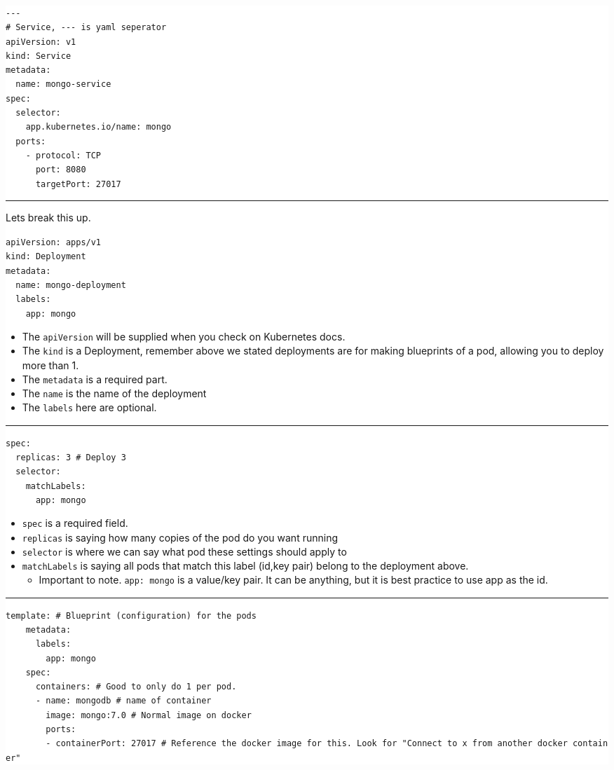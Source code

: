 
    ---
    # Service, --- is yaml seperator
    apiVersion: v1
    kind: Service
    metadata:
      name: mongo-service 
    spec: 
      selector: 
        app.kubernetes.io/name: mongo
      ports:
        - protocol: TCP
          port: 8080 
          targetPort: 27017

---

Lets break this up. 

    apiVersion: apps/v1
    kind: Deployment
    metadata:
      name: mongo-deployment
      labels:
        app: mongo

- The `apiVersion` will be supplied when you check on Kubernetes docs.
- The `kind` is a Deployment, remember above we stated deployments are for making blueprints of a pod, allowing you to deploy more than 1.
- The `metadata` is a required part. 
- The `name` is the name of the deployment 
- The `labels` here are optional.

---

    spec:
      replicas: 3 # Deploy 3
      selector:
        matchLabels:
          app: mongo

- `spec` is a required field.
- `replicas` is saying how many copies of the pod do you want running
- `selector` is where we can say what pod these settings should apply to
- `matchLabels` is saying all pods that match this label (id,key pair) belong to the deployment above.
  - Important to note. `app: mongo` is a value/key pair. It can be anything, but it is best practice to use app as the id.

---

    template: # Blueprint (configuration) for the pods 
        metadata:
          labels:
            app: mongo
        spec:
          containers: # Good to only do 1 per pod.
          - name: mongodb # name of container
            image: mongo:7.0 # Normal image on docker
            ports:
            - containerPort: 27017 # Reference the docker image for this. Look for "Connect to x from another docker container"
